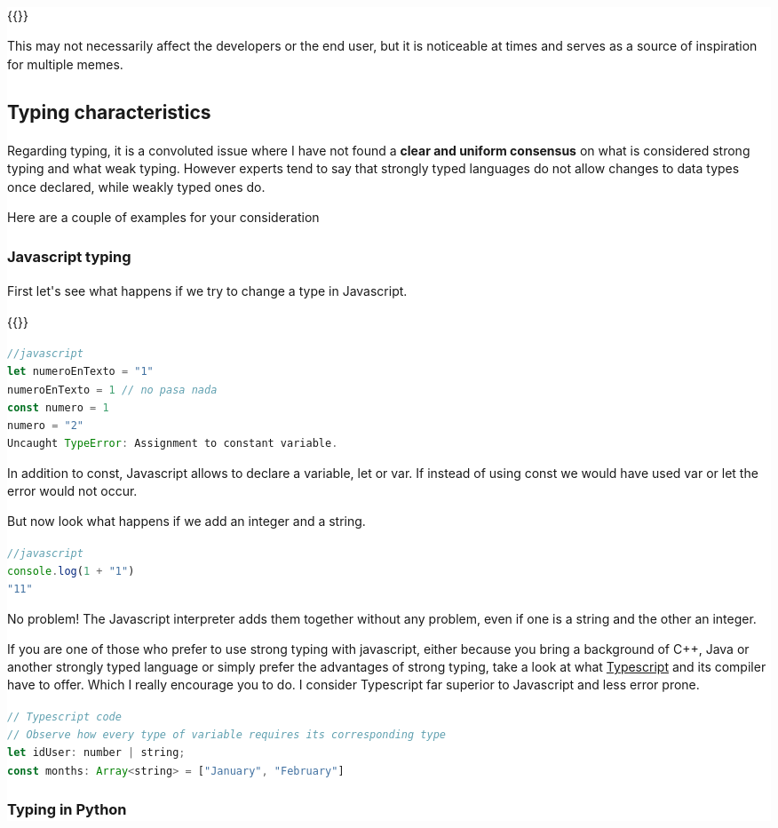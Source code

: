 {{<ad2>}}

This may not necessarily affect the developers or the end user, but it is noticeable at times and serves as a source of inspiration for multiple memes.

## Typing characteristics

Regarding typing, it is a convoluted issue where I have not found a **clear and uniform consensus** on what is considered strong typing and what weak typing. However experts tend to say that strongly typed languages do not allow changes to data types once declared, while weakly typed ones do.

Here are a couple of examples for your consideration

### Javascript typing

First let's see what happens if we try to change a type in Javascript.

{{<ad3>}}

```javascript
//javascript
let numeroEnTexto = "1"
numeroEnTexto = 1 // no pasa nada
const numero = 1 
numero = "2"
Uncaught TypeError: Assignment to constant variable.
```

In addition to const, Javascript allows to declare a variable, let or var. If instead of using const we would have used var or let the error would not occur.

But now look what happens if we add an integer and a string.

```javascript
//javascript
console.log(1 + "1")
"11"
```

No problem! The Javascript interpreter adds them together without any problem, even if one is a string and the other an integer. 

If you are one of those who prefer to use strong typing with javascript, either because you bring a background of C++, Java or another strongly typed language or simply prefer the advantages of strong typing, take a look at what [Typescript](https://www.typescriptlang.org/#?) and its compiler have to offer. Which I really encourage you to do. I consider Typescript far superior to Javascript and less error prone.

```javascript
// Typescript code
// Observe how every type of variable requires its corresponding type
let idUser: number | string;
const months: Array<string> = ["January", "February"]
```

### Typing in Python
